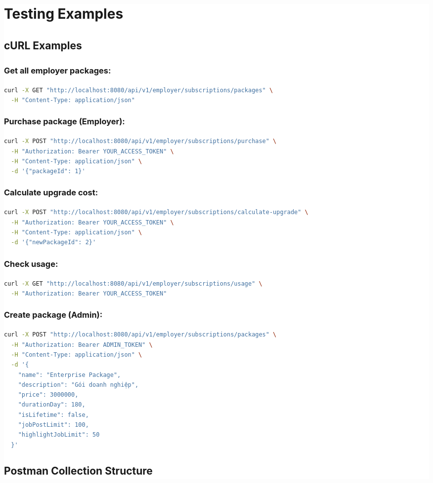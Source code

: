 
# Testing Examples

## cURL Examples

### Get all employer packages:
```bash
curl -X GET "http://localhost:8080/api/v1/employer/subscriptions/packages" \
  -H "Content-Type: application/json"
```

### Purchase package (Employer):
```bash
curl -X POST "http://localhost:8080/api/v1/employer/subscriptions/purchase" \
  -H "Authorization: Bearer YOUR_ACCESS_TOKEN" \
  -H "Content-Type: application/json" \
  -d '{"packageId": 1}'
```

### Calculate upgrade cost:
```bash
curl -X POST "http://localhost:8080/api/v1/employer/subscriptions/calculate-upgrade" \
  -H "Authorization: Bearer YOUR_ACCESS_TOKEN" \
  -H "Content-Type: application/json" \
  -d '{"newPackageId": 2}'
```

### Check usage:
```bash
curl -X GET "http://localhost:8080/api/v1/employer/subscriptions/usage" \
  -H "Authorization: Bearer YOUR_ACCESS_TOKEN"
```

### Create package (Admin):
```bash
curl -X POST "http://localhost:8080/api/v1/employer/subscriptions/packages" \
  -H "Authorization: Bearer ADMIN_TOKEN" \
  -H "Content-Type: application/json" \
  -d '{
    "name": "Enterprise Package",
    "description": "Gói doanh nghiệp",
    "price": 3000000,
    "durationDay": 180,
    "isLifetime": false,
    "jobPostLimit": 100,
    "highlightJobLimit": 50
  }'
```

## Postman Collection Structure
